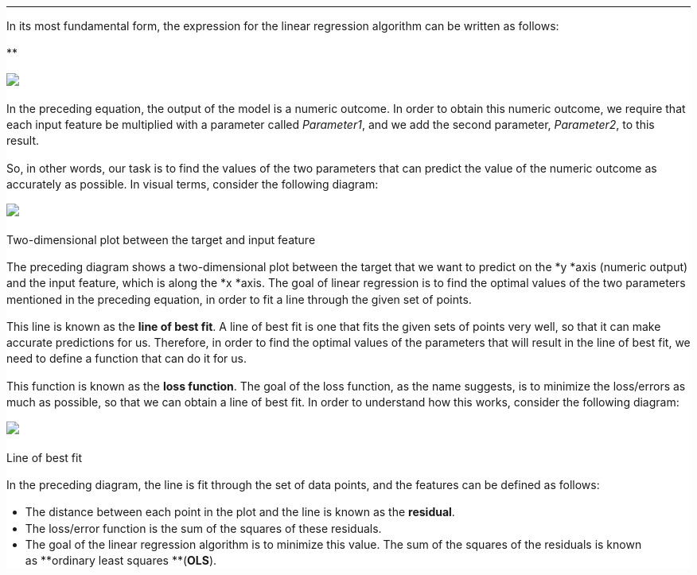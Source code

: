 * * * * *

In its most fundamental form, the expression for the linear regression
algorithm can be written as follows:

**

*![](./3_files/01215421-90d3-4deb-8b53-b71e03457a6c.png)*

In the preceding equation, the output of the model is a numeric outcome.
In order to obtain this numeric outcome, we require that each input
feature be multiplied with a parameter called *Parameter1*, and we add
the second parameter, *Parameter2*, to this result. 

So, in other words, our task is to find the values of the two parameters
that can predict the value of the numeric outcome as accurately as
possible. In visual terms, consider the following diagram:

![](./3_files/b72ead10-8ad6-46cf-b071-bb274bdfea80.png)

Two-dimensional plot between the target and input feature

The preceding diagram shows a two-dimensional plot between the target
that we want to predict on the *y *axis (numeric output) and the input
feature, which is along the *x *axis. The goal of linear regression is
to find the optimal values of the two parameters mentioned in the
preceding equation, in order to fit a line through the given set of
points.

This line is known as the **line of best fit**. A line of best fit is
one that fits the given sets of points very well, so that it can make
accurate predictions for us. Therefore, in order to find the optimal
values of the parameters that will result in the line of best fit, we
need to define a function that can do it for us. 

This function is known as the **loss function**. The goal of the loss
function, as the name suggests, is to minimize the loss/errors as much
as possible, so that we can obtain a line of best fit. In order to
understand how this works, consider the following diagram:

![](./3_files/28411f15-e9d0-4c17-885d-3eb7ba90d51e.png)

Line of best fit

In the preceding diagram, the line is fit through the set of data
points, and the features can be defined as follows:

-   The distance between each point in the plot and the line is known as
    the **residual**. 
-   The loss/error function is the sum of the squares of these
    residuals. 
-   The goal of the linear regression algorithm is to minimize this
    value. The sum of the squares of the residuals is known
    as **ordinary least squares **(**OLS**).



